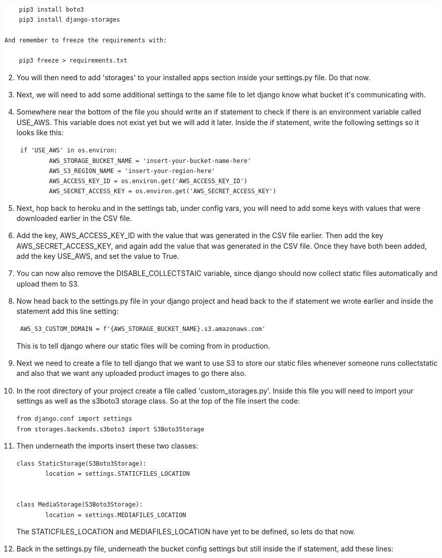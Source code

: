         pip3 install boto3
        pip3 install django-storages

    And remember to freeze the requirements with:  

        pip3 freeze > requirements.txt

2. You will then need to add 'storages' to your installed apps section inside your settings.py file. Do that now. 
3. Next, we will need to add some additional settings to the same file to let django know what bucket it's communicating with. 
4. Somewhere near the bottom of the file you should write an if statement to check if there is an environment variable called USE_AWS. This variable does not exist yet but we will add it later. Inside the if statement, write the following settings so it looks like this:

        if 'USE_AWS' in os.environ:
                AWS_STORAGE_BUCKET_NAME = 'insert-your-bucket-name-here'
                AWS_S3_REGION_NAME = 'insert-your-region-here'
                AWS_ACCESS_KEY_ID = os.environ.get('AWS_ACCESS_KEY_ID')
                AWS_SECRET_ACCESS_KEY = os.environ.get('AWS_SECRET_ACCESS_KEY')

5. Next, hop back to heroku and in the settings tab, under config vars, you will need to add some keys with values that were downloaded earlier in the CSV file.
6. Add the key, AWS_ACCESS_KEY_ID with the value that was generated in the CSV file earlier. Then add the key AWS_SECRET_ACCESS_KEY, and again add the value that was generated in the CSV file. Once they have both been added, add the key USE_AWS, and set the value to True.
7. You can now also remove the DISABLE_COLLECTSTAIC variable, since django should now collect static files automatically and upload them to S3.
8. Now head back to the settings.py file in your django project and head back to the if statement we wrote earlier and inside the statement add this line setting:  

        AWS_S3_CUSTOM_DOMAIN = f'{AWS_STORAGE_BUCKET_NAME}.s3.amazonaws.com'

    This is to tell django where our static files will be coming from in production.
9. Next we need to create a file to tell django that we want to use S3 to store our static files whenever someone runs collectstatic and also that we want any uploaded product images to go there also.
10. In the root directory of your project create a file called 'custom_storages.py'. Inside this file you will need to import your settings as well as the s3boto3 storage class. So at the top of the file insert the code:  

        from django.conf import settings
        from storages.backends.s3boto3 import S3Boto3Storage

11. Then underneath the imports insert these two classes:  

        class StaticStorage(S3Boto3Storage):
                location = settings.STATICFILES_LOCATION


        class MediaStorage(S3Boto3Storage):
                location = settings.MEDIAFILES_LOCATION

    The STATICFILES_LOCATION and MEDIAFILES_LOCATION have yet to be defined, so lets do that now.
12. Back in the settings.py file, underneath the bucket config settings but still inside the if statement, add these lines:  
